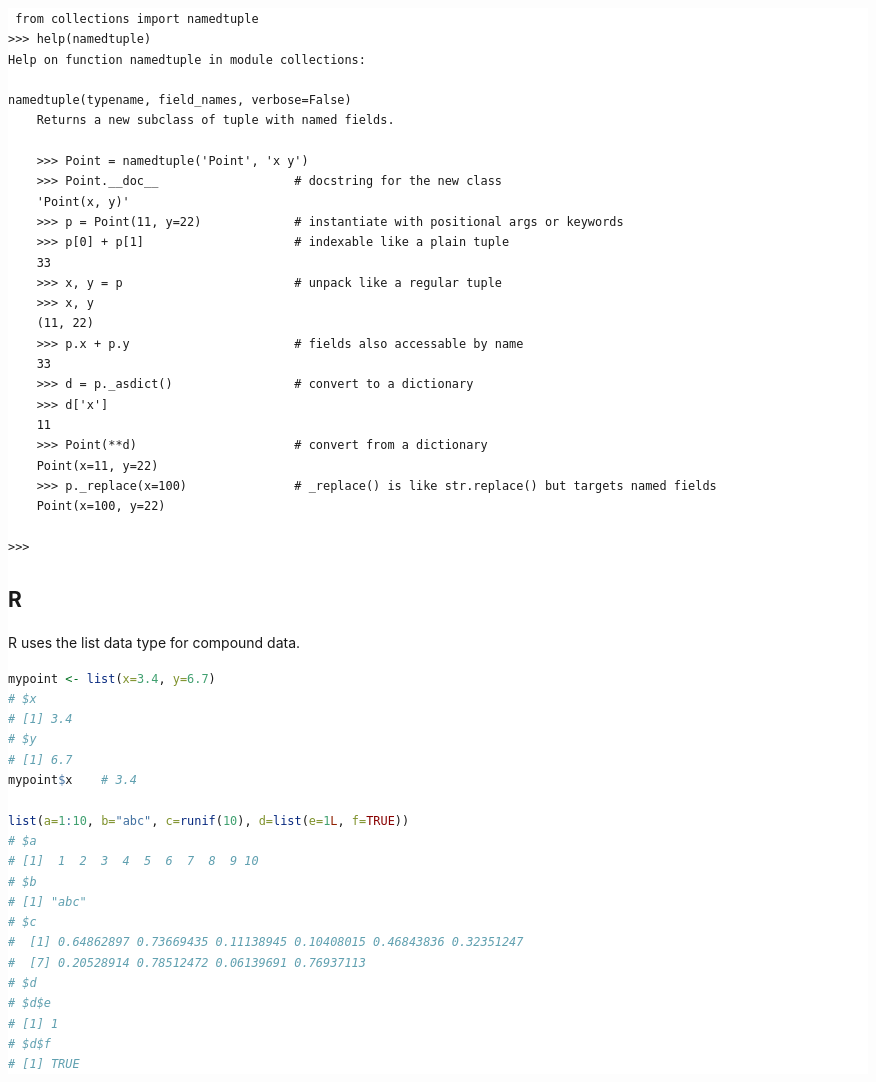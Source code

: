 
```python>>>
 from collections import namedtuple
>>> help(namedtuple)
Help on function namedtuple in module collections:

namedtuple(typename, field_names, verbose=False)
    Returns a new subclass of tuple with named fields.

    >>> Point = namedtuple('Point', 'x y')
    >>> Point.__doc__                   # docstring for the new class
    'Point(x, y)'
    >>> p = Point(11, y=22)             # instantiate with positional args or keywords
    >>> p[0] + p[1]                     # indexable like a plain tuple
    33
    >>> x, y = p                        # unpack like a regular tuple
    >>> x, y
    (11, 22)
    >>> p.x + p.y                       # fields also accessable by name
    33
    >>> d = p._asdict()                 # convert to a dictionary
    >>> d['x']
    11
    >>> Point(**d)                      # convert from a dictionary
    Point(x=11, y=22)
    >>> p._replace(x=100)               # _replace() is like str.replace() but targets named fields
    Point(x=100, y=22)

>>>
```



## R

R uses the list data type for compound data.

```R
mypoint <- list(x=3.4, y=6.7)
# $x
# [1] 3.4
# $y
# [1] 6.7
mypoint$x    # 3.4

list(a=1:10, b="abc", c=runif(10), d=list(e=1L, f=TRUE))
# $a
# [1]  1  2  3  4  5  6  7  8  9 10
# $b
# [1] "abc"
# $c
#  [1] 0.64862897 0.73669435 0.11138945 0.10408015 0.46843836 0.32351247
#  [7] 0.20528914 0.78512472 0.06139691 0.76937113
# $d
# $d$e
# [1] 1
# $d$f
# [1] TRUE
```
